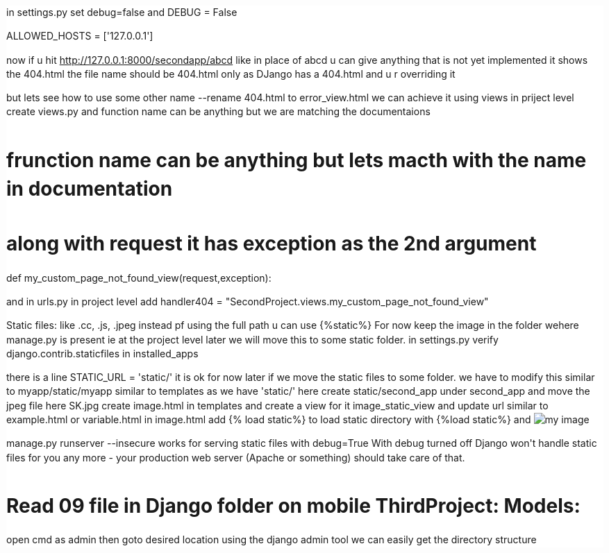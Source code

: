 in settings.py set debug=false
and 
DEBUG = False

ALLOWED_HOSTS = ['127.0.0.1']

now if u hit http://127.0.0.1:8000/secondapp/abcd 
like in place of abcd u can give anything that is not yet implemented
it shows the 404.html
the file name should be 404.html only as DJango has a 
404.html and u r overriding it

but lets see how to use some other name --rename 404.html to error_view.html
we can achieve it using views
in priject level create views.py and
function name can be anything but we are matching the documentaions
# frunction name can be anything but lets macth with the name in documentation 
# along with request it has exception as the 2nd argument
def my_custom_page_not_found_view(request,exception):


and in urls.py in project level 
add handler404 = "SecondProject.views.my_custom_page_not_found_view"



Static files:
like .cc, .js, .jpeg
instead pf using the full path u can use {%static%}
For now keep the image in the folder wehere manage.py is present 
ie at the project level later we will move this to some static folder.
in settings.py  verify django.contrib.staticfiles  in installed_apps

there is a line STATIC_URL = 'static/' it is ok for now
later if we move the static files to some folder. we have to modify this similar to myapp/static/myapp similar to templates
as we have 'static/' here
create static/second_app under second_app and move the jpeg file here SK.jpg
create image.html in templates and create a view for it  image_static_view and update url similar to example.html or variable.html
in image.html add {% load static%} to load static directory with {%load static%}
and <img src="{% static 'SecondApp/sk.jpg'%}" alt="my image">

manage.py runserver --insecure works for serving static files with debug=True
With debug turned off Django won't handle static files for you any more - your production web server (Apache or something) should take care of that.



Read 09 file in Django folder on mobile
ThirdProject:
Models:
=======
open cmd as admin then goto desired location
using the django admin tool we can easily get the directory structure 

